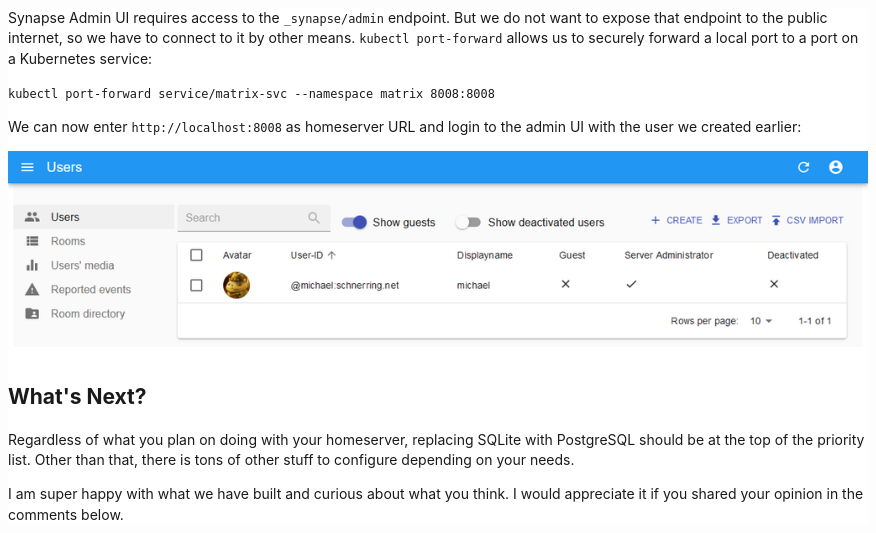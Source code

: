 Synapse Admin UI requires access to the `_synapse/admin` endpoint. But we do not want to expose that endpoint to the public internet, so we have to connect to it by other means. `kubectl port-forward` allows us to securely forward a local port to a port on a Kubernetes service:

```shell
kubectl port-forward service/matrix-svc --namespace matrix 8008:8008
```

We can now enter `http://localhost:8008` as homeserver URL and login to the admin UI with the user we created earlier:

![Synapse Admin UI Users](./admin-ui-users.png)

## What's Next?

Regardless of what you plan on doing with your homeserver, replacing SQLite with PostgreSQL should be at the top of the priority list. Other than that, there is tons of other stuff to configure depending on your needs.

I am super happy with what we have built and curious about what you think. I would appreciate it if you shared your opinion in the comments below.
